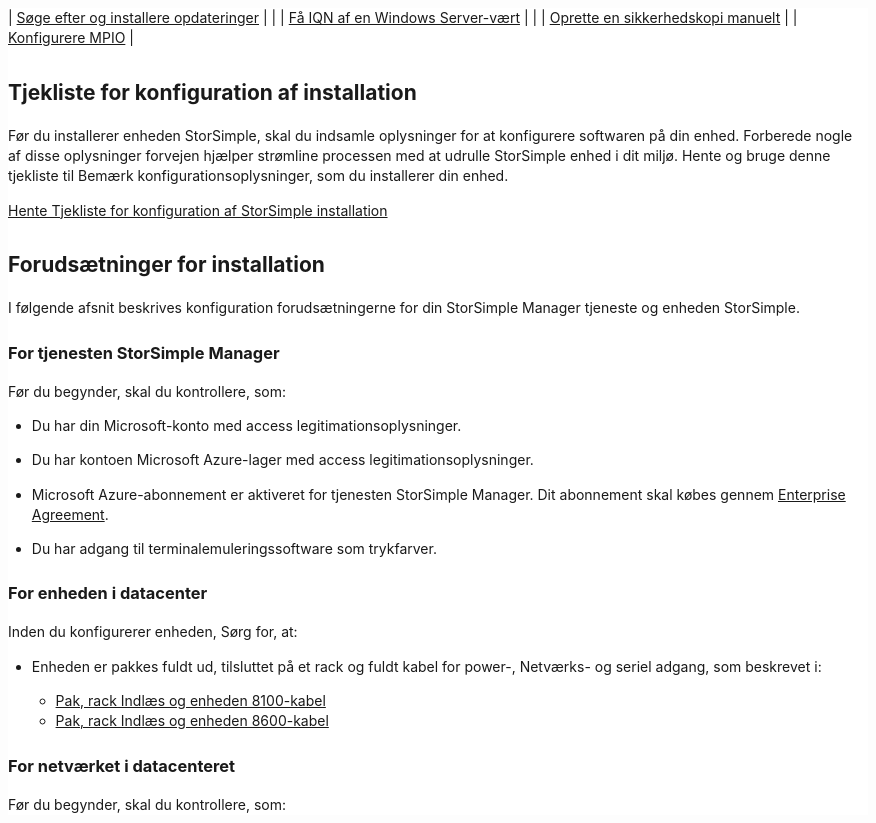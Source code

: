 | [Søge efter og installere opdateringer](#scan-for-and-apply-updates)                                                   |                                                                                                                                                               |
| [Få IQN af en Windows Server-vært](#get-the-iqn-of-a-windows-server-host)                                                   |                                                                                                                                                               |
| [Oprette en sikkerhedskopi manuelt](#create-a-manual-backup)                                                                 |
| [Konfigurere MPIO](#configure-mpio)                                                                          |

## <a name="deployment-configuration-checklist"></a>Tjekliste for konfiguration af installation

Før du installerer enheden StorSimple, skal du indsamle oplysninger for at konfigurere softwaren på din enhed. Forberede nogle af disse oplysninger forvejen hjælper strømline processen med at udrulle StorSimple enhed i dit miljø. Hente og bruge denne tjekliste til Bemærk konfigurationsoplysninger, som du installerer din enhed.  

[Hente Tjekliste for konfiguration af StorSimple installation](http://www.microsoft.com/download/details.aspx?id=49159)  

## <a name="deployment-prerequisites"></a>Forudsætninger for installation

I følgende afsnit beskrives konfiguration forudsætningerne for din StorSimple Manager tjeneste og enheden StorSimple.

### <a name="for-the-storsimple-manager-service"></a>For tjenesten StorSimple Manager

Før du begynder, skal du kontrollere, som:

- Du har din Microsoft-konto med access legitimationsoplysninger.

- Du har kontoen Microsoft Azure-lager med access legitimationsoplysninger.

- Microsoft Azure-abonnement er aktiveret for tjenesten StorSimple Manager. Dit abonnement skal købes gennem [Enterprise Agreement](https://azure.microsoft.com/pricing/enterprise-agreement/).

- Du har adgang til terminalemuleringssoftware som trykfarver.

### <a name="for-the-device-in-the-datacenter"></a>For enheden i datacenter

Inden du konfigurerer enheden, Sørg for, at:

- Enheden er pakkes fuldt ud, tilsluttet på et rack og fuldt kabel for power-, Netværks- og seriel adgang, som beskrevet i:

    -  [Pak, rack Indlæs og enheden 8100-kabel](storsimple-8100-hardware-installation.md)
    -  [Pak, rack Indlæs og enheden 8600-kabel](storsimple-8600-hardware-installation.md)


### <a name="for-the-network-in-the-datacenter"></a>For netværket i datacenteret

Før du begynder, skal du kontrollere, som:

